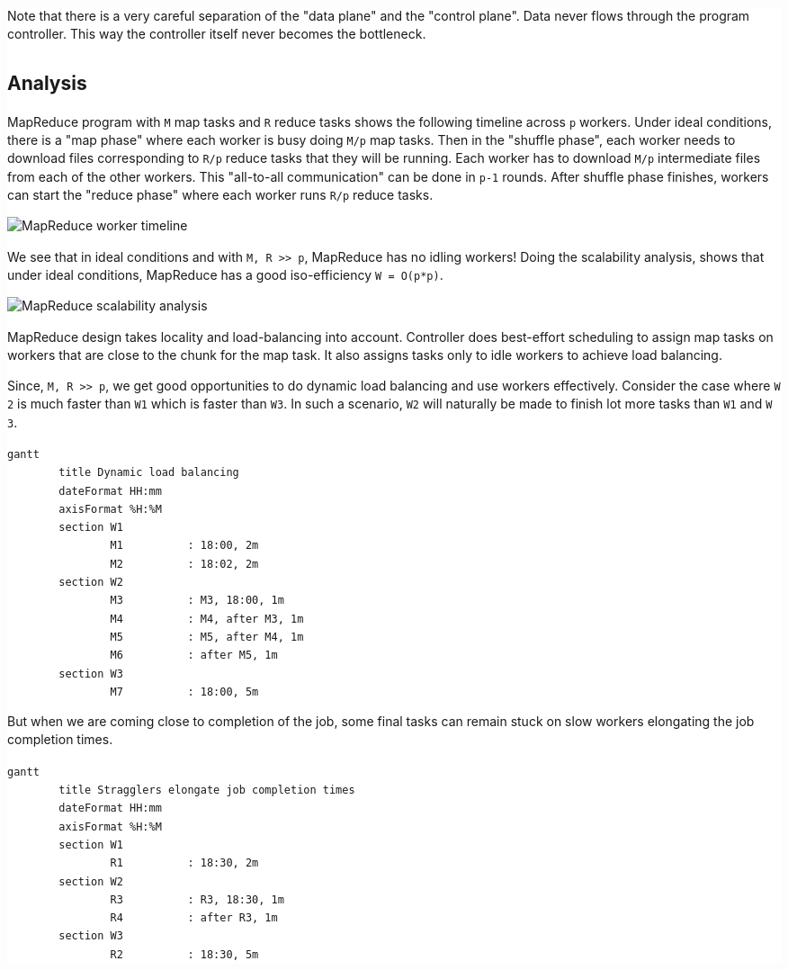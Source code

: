 Note that there is a very careful separation of the "data plane" and the
"control plane". Data never flows through the program controller. This way the
controller itself never becomes the bottleneck.

## Analysis

MapReduce program with `M` map tasks and `R` reduce tasks shows the following
timeline across `p` workers. Under ideal conditions, there is a "map phase"
where each worker is busy doing `M/p` map tasks. Then in the "shuffle phase",
each worker needs to download files corresponding to `R/p` reduce tasks that
they will be running. Each worker has to download `M/p` intermediate files from 
each of the other workers. This "all-to-all communication" can be done in `p-1`
rounds. After shuffle phase finishes, workers can start the "reduce phase" where
each worker runs `R/p` reduce tasks.

<img src="assets/figs/mr-timeline.png" alt="MapReduce worker timeline" width="300"/>

We see that in ideal conditions and with `M, R >> p`, MapReduce has no idling
workers! Doing the scalability analysis, shows that under ideal conditions,
MapReduce has a good iso-efficiency `W = O(p*p)`.

<img src="assets/figs/mr-scalability.png" alt="MapReduce scalability analysis" width="450"/>

MapReduce design takes locality and load-balancing into account. Controller does
best-effort scheduling to assign map tasks on workers that are close to the
chunk for the map task. It also assigns tasks only to idle workers to achieve
load balancing. 

Since, `M, R >> p`, we get good opportunities to do dynamic load balancing and 
use workers effectively. Consider the case where `W2` is much faster than `W1`
which is faster than `W3`. In such a scenario, `W2` will naturally be made to 
finish lot more tasks than `W1` and `W3`.

```mermaid
gantt
		title Dynamic load balancing
		dateFormat HH:mm
		axisFormat %H:%M
		section W1
				M1          : 18:00, 2m
				M2          : 18:02, 2m
		section W2
				M3          : M3, 18:00, 1m
				M4          : M4, after M3, 1m
				M5          : M5, after M4, 1m
				M6          : after M5, 1m
		section W3 
				M7          : 18:00, 5m
```

But when we are coming close to completion of the job, some final tasks can
remain stuck on slow workers elongating the job completion times.

```mermaid
gantt
		title Stragglers elongate job completion times
		dateFormat HH:mm
		axisFormat %H:%M
		section W1
				R1          : 18:30, 2m
		section W2
				R3          : R3, 18:30, 1m
				R4          : after R3, 1m
		section W3 
				R2          : 18:30, 5m
```
